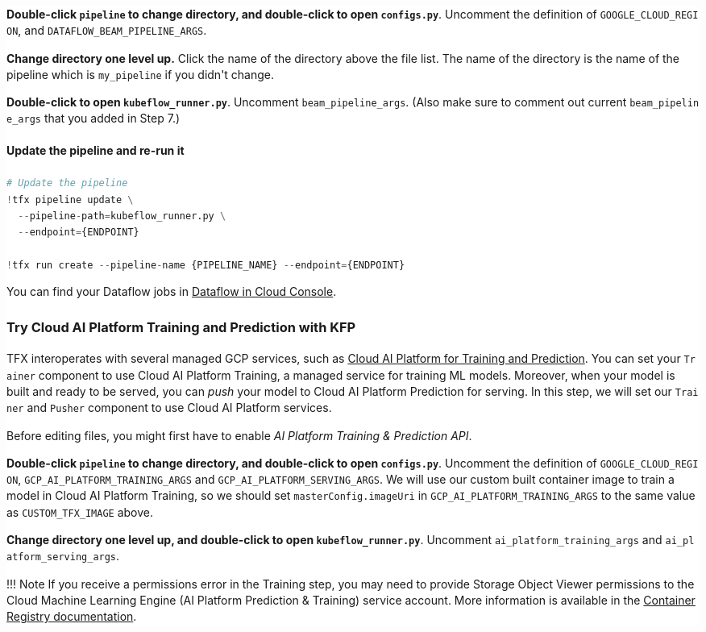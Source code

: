 **Double-click `pipeline` to change directory, and double-click to open
`configs.py`**. Uncomment the definition of `GOOGLE_CLOUD_REGION`, and
`DATAFLOW_BEAM_PIPELINE_ARGS`.

**Change directory one level up.** Click the name of the directory above the
file list. The name of the directory is the name of the pipeline which is
`my_pipeline` if you didn't change.

**Double-click to open `kubeflow_runner.py`**. Uncomment `beam_pipeline_args`.
(Also make sure to comment out current `beam_pipeline_args` that you added in
Step 7.)

#### Update the pipeline and re-run it

```python
# Update the pipeline
!tfx pipeline update \
  --pipeline-path=kubeflow_runner.py \
  --endpoint={ENDPOINT}

!tfx run create --pipeline-name {PIPELINE_NAME} --endpoint={ENDPOINT}
```

You can find your Dataflow jobs in
[Dataflow in Cloud Console](http://console.cloud.google.com/dataflow).

### Try Cloud AI Platform Training and Prediction with KFP

TFX interoperates with several managed GCP services, such as
[Cloud AI Platform for Training and Prediction](https://cloud.google.com/ai-platform/).
You can set your `Trainer` component to use Cloud AI Platform Training, a
managed service for training ML models. Moreover, when your model is built and
ready to be served, you can *push* your model to Cloud AI Platform Prediction
for serving. In this step, we will set our `Trainer` and `Pusher` component to
use Cloud AI Platform services.

Before editing files, you might first have to enable *AI Platform Training &
Prediction API*.

**Double-click `pipeline` to change directory, and double-click to open
`configs.py`**. Uncomment the definition of `GOOGLE_CLOUD_REGION`,
`GCP_AI_PLATFORM_TRAINING_ARGS` and `GCP_AI_PLATFORM_SERVING_ARGS`. We will use
our custom built container image to train a model in Cloud AI Platform Training,
so we should set `masterConfig.imageUri` in `GCP_AI_PLATFORM_TRAINING_ARGS` to
the same value as `CUSTOM_TFX_IMAGE` above.

**Change directory one level up, and double-click to open
`kubeflow_runner.py`**. Uncomment `ai_platform_training_args` and
`ai_platform_serving_args`.

!!! Note
    If you receive a permissions error in the Training step, you may need to
    provide Storage Object Viewer permissions to the Cloud Machine Learning Engine
    (AI Platform Prediction & Training) service account. More information is
    available in the
    [Container Registry documentation](https://cloud.google.com/container-registry/docs/access-control#grant).
